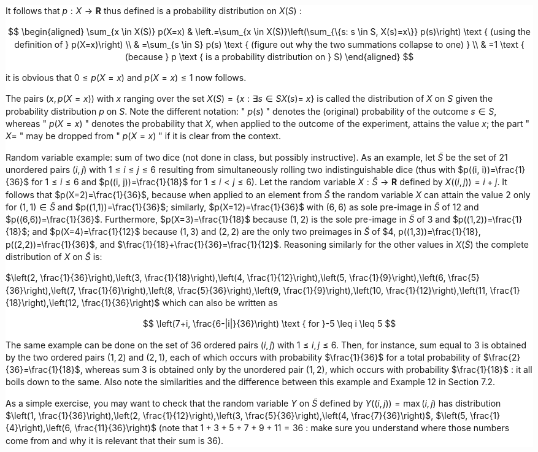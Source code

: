 It follows that $p: X \rightarrow \mathbf{R}$ thus defined is a probability distribution on $X(S)$ :

$$
\begin{aligned}
\sum_{x \in X(S)} p(X=x) & \left.=\sum_{x \in X(S)}\left(\sum_{\{s: s \in S, X(s)=x\}} p(s)\right) \text { (using the definition of } p(X=x)\right) \\
& =\sum_{s \in S} p(s) \text { (figure out why the two summations collapse to one) } \\
& =1 \text { (because } p \text { is a probability distribution on } S)
\end{aligned}
$$

it is obvious that $0 \leq p(X=x)$ and $p(X=x) \leq 1$ now follows.

The pairs $(x, p(X=x))$ with $x$ ranging over the set $X(S)=\{x: \exists s \in S X(s)=$ $x\}$ is called the distribution of $X$ on $S$ given the probability distribution $p$ on $S$. Note the different notation: " $p(s)$ " denotes the (original) probability of the outcome $s \in S$, whereas " $p(X=x)$ " denotes the probability that $X$, when applied to the outcome of the experiment, attains the value $x$; the part " $X=$ " may be dropped from " $p(X=x)$ " if it is clear from the context.

Random variable example: sum of two dice (not done in class, but possibly instructive). As an example, let $\widetilde{S}$ be the set of 21 unordered pairs $(i, j)$ with $1 \leq i \leq j \leq 6$ resulting from simultaneously rolling two indistinguishable dice (thus with $p((i, i))=\frac{1}{36}$ for $1 \leq i \leq 6$ and $p((i, j))=\frac{1}{18}$ for $\left.1 \leq i<j \leq 6\right)$. Let the random variable $X: \widetilde{S} \rightarrow \mathbf{R}$ defined by $X((i, j))=i+j$. It follows
that $p(X=2)=\frac{1}{36}$, because when applied to an element from $\widetilde{S}$ the random variable $X$ can attain the value 2 only for $(1,1) \in \widetilde{S}$ and $p((1,1))=\frac{1}{36}$; similarly, $p(X=12)=\frac{1}{36}$ with $(6,6)$ as sole pre-image in $\widetilde{S}$ of 12 and $p((6,6))=\frac{1}{36}$. Furthermore, $p(X=3)=\frac{1}{18}$ because $(1,2)$ is the sole pre-image in $\widetilde{S}$ of 3 and $p((1,2))=\frac{1}{18}$; and $p(X=4)=\frac{1}{12}$ because $(1,3)$ and $(2,2)$ are the only two preimages in $\widetilde{S}$ of $4, p((1,3))=\frac{1}{18}, p((2,2))=\frac{1}{36}$, and $\frac{1}{18}+\frac{1}{36}=\frac{1}{12}$. Reasoning similarly for the other values in $X(\widetilde{S})$ the complete distribution of $X$ on $\widetilde{S}$ is:

$\left(2, \frac{1}{36}\right),\left(3, \frac{1}{18}\right),\left(4, \frac{1}{12}\right),\left(5, \frac{1}{9}\right),\left(6, \frac{5}{36}\right),\left(7, \frac{1}{6}\right),\left(8, \frac{5}{36}\right),\left(9, \frac{1}{9}\right),\left(10, \frac{1}{12}\right),\left(11, \frac{1}{18}\right),\left(12, \frac{1}{36}\right)$ which can also be written as

$$
\left(7+i, \frac{6-|i|}{36}\right) \text { for }-5 \leq i \leq 5
$$

The same example can be done on the set of 36 ordered pairs $(i, j)$ with $1 \leq i, j \leq 6$. Then, for instance, sum equal to 3 is obtained by the two ordered pairs $(1,2)$ and $(2,1)$, each of which occurs with probability $\frac{1}{36}$ for a total probability of $\frac{2}{36}=\frac{1}{18}$, whereas sum 3 is obtained only by the unordered pair $(1,2)$, which occurs with probability $\frac{1}{18}$ : it all boils down to the same. Also note the similarities and the difference between this example and Example 12 in Section 7.2.

As a simple exercise, you may want to check that the random variable $Y$ on $\widetilde{S}$ defined by $Y((i, j))=\max (i, j)$ has distribution $\left(1, \frac{1}{36}\right),\left(2, \frac{1}{12}\right),\left(3, \frac{5}{36}\right),\left(4, \frac{7}{36}\right)$, $\left(5, \frac{1}{4}\right),\left(6, \frac{11}{36}\right)$ (note that $1+3+5+7+9+11=36$ : make sure you understand where those numbers come from and why it is relevant that their sum is 36).
